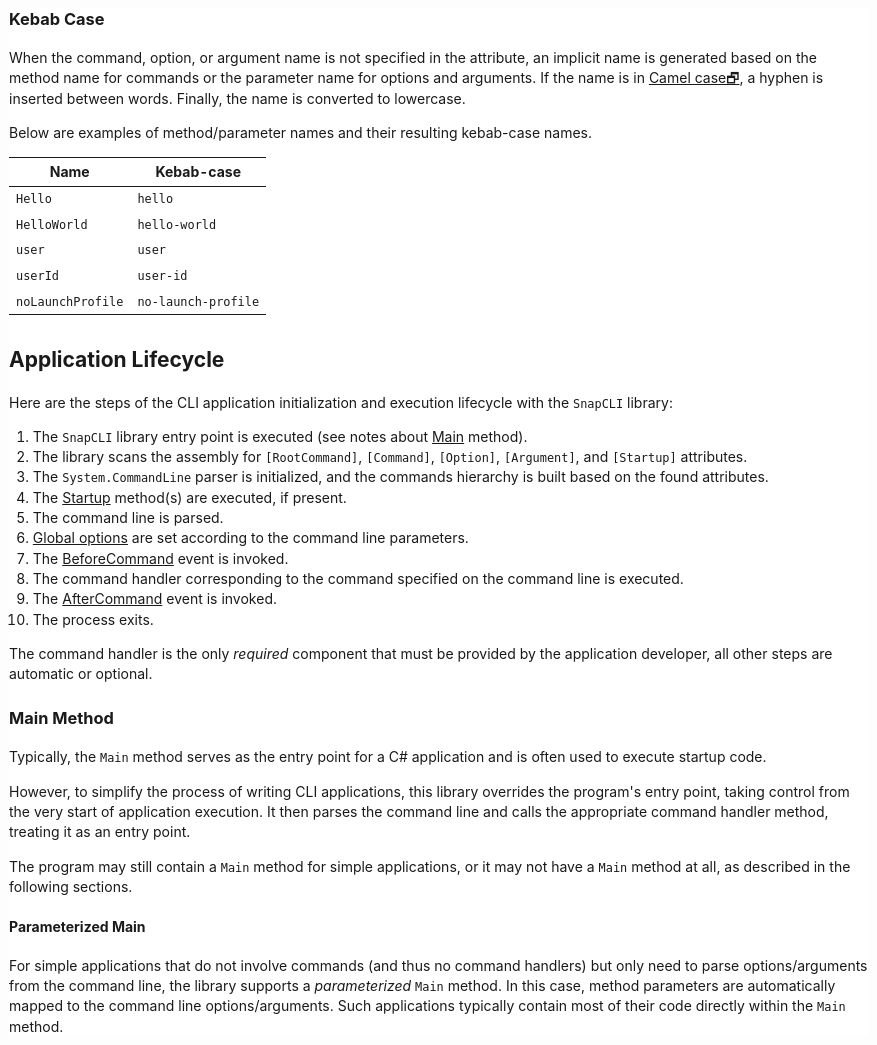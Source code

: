 ### Kebab Case
When the command, option, or argument name is not specified in the attribute, an implicit name is generated based on the method name for commands or the parameter name for options and arguments. If the name is in [Camel case🗗](https://en.wikipedia.org/wiki/Letter_case#Camel_case), a hyphen is inserted between words. Finally, the name is converted to lowercase. 

Below are examples of method/parameter names and their resulting kebab-case names.

| Name               | Kebab-case            |
|--------------------|-----------------------|
| `Hello`            | `hello`               |
| `HelloWorld`       | `hello-world`         |
| `user`             | `user`                |
| `userId`           | `user-id`             |
| `noLaunchProfile`  | `no-launch-profile`   |

## Application Lifecycle

Here are the steps of the CLI application initialization and execution lifecycle with the `SnapCLI` library:

1. The `SnapCLI` library entry point is executed (see notes about [Main](#main-method) method).
1. The library scans the assembly for `[RootCommand]`, `[Command]`, `[Option]`, `[Argument]`, and `[Startup]` attributes.
2. The `System.CommandLine` parser is initialized, and the commands hierarchy is built based on the found attributes.
3. The [Startup](#startup) method(s) are executed, if present.
4. The command line is parsed.
5. [Global options](#global-options) are set according to the command line parameters.
6. The [BeforeCommand](#beforecommand) event is invoked.
7. The command handler corresponding to the command specified on the command line is executed. 
8. The [AfterCommand](#aftercommand) event is invoked.
9. The process exits.

The command handler is the only *required* component that must be provided by the application developer, all other steps are automatic or optional.

### Main Method  

Typically, the `Main` method serves as the entry point for a C# application and is often used to execute startup code.

However, to simplify the process of writing CLI applications, this library overrides the program's entry point, taking control from the very start of application execution. It then parses the command line and calls the appropriate command handler method, treating it as an entry point.

The program may still contain a `Main` method for simple applications, or it may not have a `Main` method at all, as described in the following sections.

#### Parameterized Main
For simple applications that do not involve commands (and thus no command handlers) but only need to parse options/arguments from the command line, the library supports a *parameterized* `Main` method. In this case, method parameters are automatically mapped to the command line options/arguments. Such applications typically contain most of their code directly within the `Main` method.
